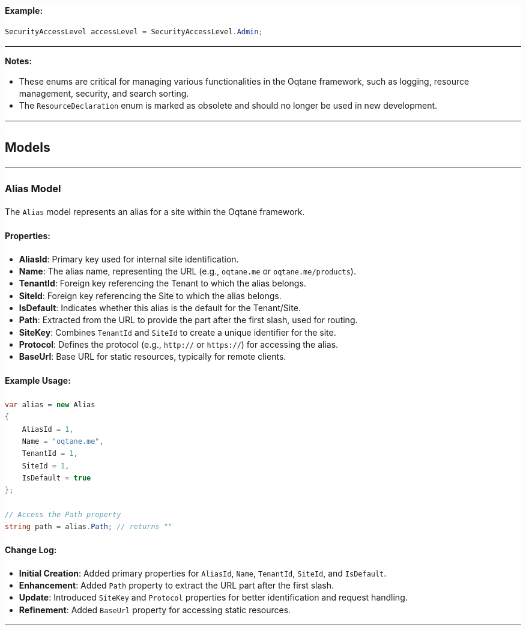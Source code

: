 **Example:**
```csharp
SecurityAccessLevel accessLevel = SecurityAccessLevel.Admin;
```

---

**Notes:**
- These enums are critical for managing various functionalities in the Oqtane framework, such as logging, resource management, security, and search sorting.
- The `ResourceDeclaration` enum is marked as obsolete and should no longer be used in new development.

---

## Models

---

### **Alias Model**

The `Alias` model represents an alias for a site within the Oqtane framework.

#### Properties:

- **AliasId**: Primary key used for internal site identification.
- **Name**: The alias name, representing the URL (e.g., `oqtane.me` or `oqtane.me/products`).
- **TenantId**: Foreign key referencing the Tenant to which the alias belongs.
- **SiteId**: Foreign key referencing the Site to which the alias belongs.
- **IsDefault**: Indicates whether this alias is the default for the Tenant/Site.
- **Path**: Extracted from the URL to provide the part after the first slash, used for routing.
- **SiteKey**: Combines `TenantId` and `SiteId` to create a unique identifier for the site.
- **Protocol**: Defines the protocol (e.g., `http://` or `https://`) for accessing the alias.
- **BaseUrl**: Base URL for static resources, typically for remote clients.

#### Example Usage:
```csharp
var alias = new Alias
{
    AliasId = 1,
    Name = "oqtane.me",
    TenantId = 1,
    SiteId = 1,
    IsDefault = true
};

// Access the Path property
string path = alias.Path; // returns ""
```

#### Change Log:
- **Initial Creation**: Added primary properties for `AliasId`, `Name`, `TenantId`, `SiteId`, and `IsDefault`.
- **Enhancement**: Added `Path` property to extract the URL part after the first slash.
- **Update**: Introduced `SiteKey` and `Protocol` properties for better identification and request handling.
- **Refinement**: Added `BaseUrl` property for accessing static resources.

---